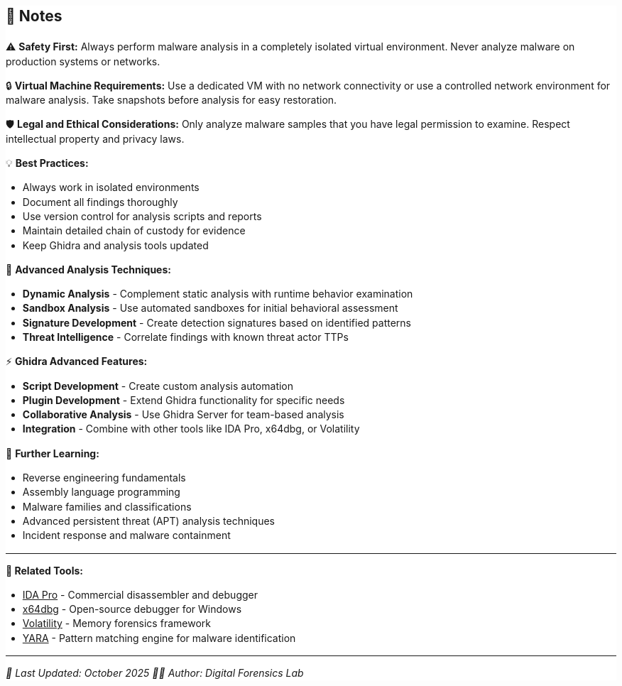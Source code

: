 
## 📝 Notes

⚠️ **Safety First:** Always perform malware analysis in a completely isolated virtual environment. Never analyze malware on production systems or networks.

🔒 **Virtual Machine Requirements:** Use a dedicated VM with no network connectivity or use a controlled network environment for malware analysis. Take snapshots before analysis for easy restoration.

🛡️ **Legal and Ethical Considerations:** Only analyze malware samples that you have legal permission to examine. Respect intellectual property and privacy laws.

💡 **Best Practices:**
- Always work in isolated environments
- Document all findings thoroughly
- Use version control for analysis scripts and reports
- Maintain detailed chain of custody for evidence
- Keep Ghidra and analysis tools updated

🔧 **Advanced Analysis Techniques:**
- **Dynamic Analysis** - Complement static analysis with runtime behavior examination
- **Sandbox Analysis** - Use automated sandboxes for initial behavioral assessment
- **Signature Development** - Create detection signatures based on identified patterns
- **Threat Intelligence** - Correlate findings with known threat actor TTPs

⚡ **Ghidra Advanced Features:**
- **Script Development** - Create custom analysis automation
- **Plugin Development** - Extend Ghidra functionality for specific needs
- **Collaborative Analysis** - Use Ghidra Server for team-based analysis
- **Integration** - Combine with other tools like IDA Pro, x64dbg, or Volatility

🎯 **Further Learning:**
- Reverse engineering fundamentals
- Assembly language programming
- Malware families and classifications
- Advanced persistent threat (APT) analysis techniques
- Incident response and malware containment

---

**🔗 Related Tools:**
- [IDA Pro](https://hex-rays.com/ida-pro/) - Commercial disassembler and debugger
- [x64dbg](https://x64dbg.com/) - Open-source debugger for Windows
- [Volatility](https://www.volatilityfoundation.org/) - Memory forensics framework
- [YARA](https://virustotal.github.io/yara/) - Pattern matching engine for malware identification

---

*📅 Last Updated: October 2025*
*👨‍💻 Author: Digital Forensics Lab*

